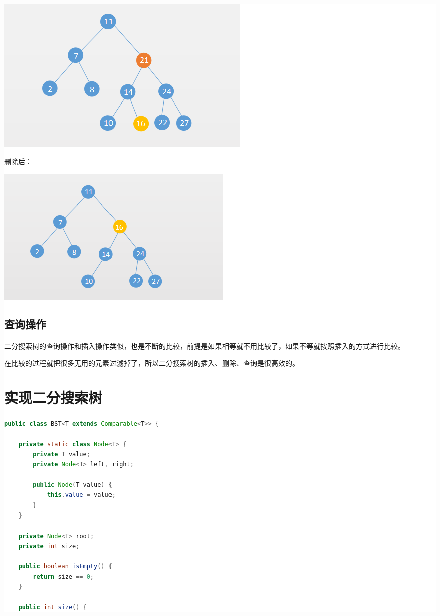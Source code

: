 ![这里写图片描述](images/bst9.jpg)

删除后：

![这里写图片描述](images/bst10.jpg)


## 查询操作

二分搜索树的查询操作和插入操作类似，也是不断的比较，前提是如果相等就不用比较了，如果不等就按照插入的方式进行比较。

在比较的过程就把很多无用的元素过滤掉了，所以二分搜索树的插入、删除、查询是很高效的。



# 实现二分搜索树


```java
public class BST<T extends Comparable<T>> {

    private static class Node<T> {
        private T value;
        private Node<T> left, right;

        public Node(T value) {
            this.value = value;
        }
    }

    private Node<T> root;
    private int size;

    public boolean isEmpty() {
        return size == 0;
    }

    public int size() {
```